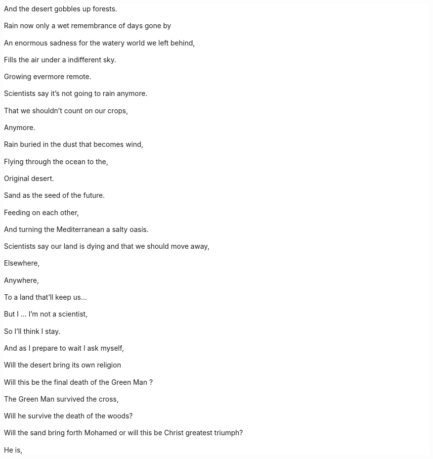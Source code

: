 And the desert gobbles up forests.

Rain now only a wet remembrance of days gone by

An enormous sadness for the watery world we left behind,

Fills the air under a indifferent sky.

Growing evermore remote.

 

 

 

Scientists say it’s not going to rain anymore.

That we shouldn’t count on our crops,

Anymore.

Rain buried in the dust that becomes wind,

Flying through the ocean to the,

Original desert.

Sand as the seed of the future.

Feeding on each other,

And turning the Mediterranean a salty oasis.

 

 

 

Scientists say our land is dying and that we should move away,

Elsewhere,

Anywhere,

To a land that’ll keep us...

But I ... I’m not a scientist,

So I’ll think I stay.

 

 

 

And as I prepare to wait I ask myself,

Will the desert bring its own religion

Will this be the final death of the Green Man ?

The Green Man survived the cross,

Will he survive the death of the woods?

Will the sand bring forth Mohamed or will this be Christ greatest triumph?

He is,
